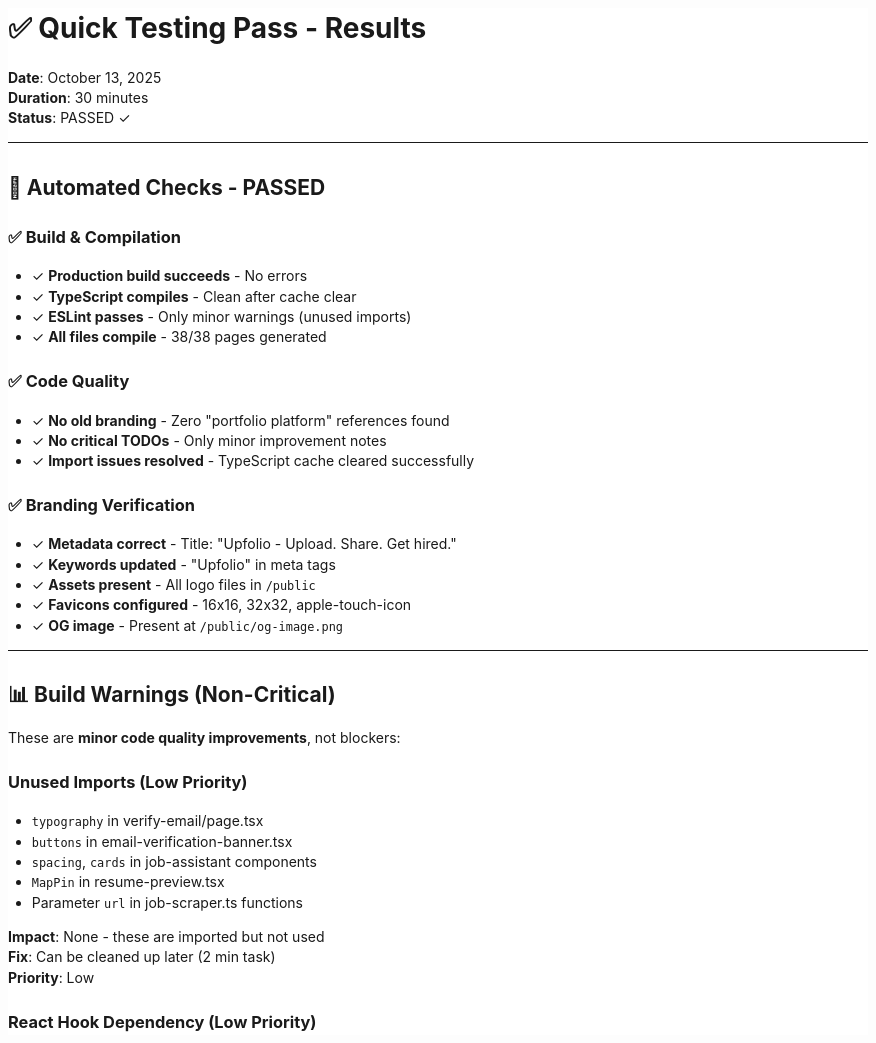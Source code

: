 # ✅ Quick Testing Pass - Results

**Date**: October 13, 2025  
**Duration**: 30 minutes  
**Status**: PASSED ✓

---

## 🎯 Automated Checks - PASSED

### ✅ Build & Compilation

- ✓ **Production build succeeds** - No errors
- ✓ **TypeScript compiles** - Clean after cache clear
- ✓ **ESLint passes** - Only minor warnings (unused imports)
- ✓ **All files compile** - 38/38 pages generated

### ✅ Code Quality

- ✓ **No old branding** - Zero "portfolio platform" references found
- ✓ **No critical TODOs** - Only minor improvement notes
- ✓ **Import issues resolved** - TypeScript cache cleared successfully

### ✅ Branding Verification

- ✓ **Metadata correct** - Title: "Upfolio - Upload. Share. Get hired."
- ✓ **Keywords updated** - "Upfolio" in meta tags
- ✓ **Assets present** - All logo files in `/public`
- ✓ **Favicons configured** - 16x16, 32x32, apple-touch-icon
- ✓ **OG image** - Present at `/public/og-image.png`

---

## 📊 Build Warnings (Non-Critical)

These are **minor code quality improvements**, not blockers:

### Unused Imports (Low Priority)

- `typography` in verify-email/page.tsx
- `buttons` in email-verification-banner.tsx
- `spacing`, `cards` in job-assistant components
- `MapPin` in resume-preview.tsx
- Parameter `url` in job-scraper.ts functions

**Impact**: None - these are imported but not used  
**Fix**: Can be cleaned up later (2 min task)  
**Priority**: Low

### React Hook Dependency (Low Priority)
